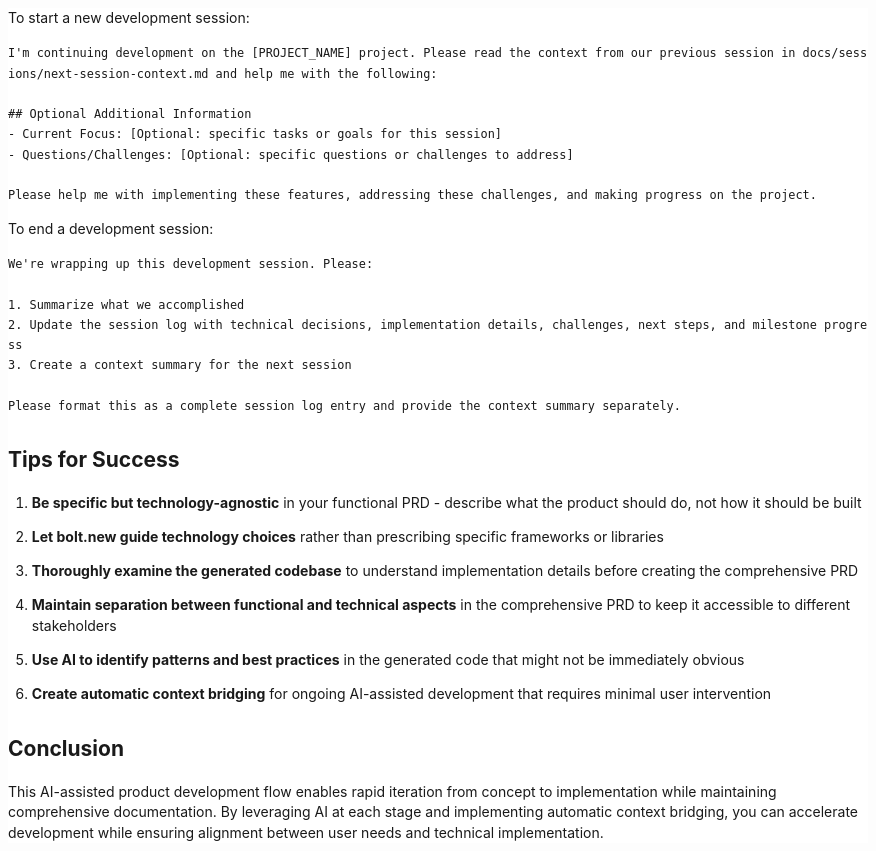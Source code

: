 To start a new development session:
```
I'm continuing development on the [PROJECT_NAME] project. Please read the context from our previous session in docs/sessions/next-session-context.md and help me with the following:

## Optional Additional Information
- Current Focus: [Optional: specific tasks or goals for this session]
- Questions/Challenges: [Optional: specific questions or challenges to address]

Please help me with implementing these features, addressing these challenges, and making progress on the project.
```

To end a development session:
```
We're wrapping up this development session. Please:

1. Summarize what we accomplished
2. Update the session log with technical decisions, implementation details, challenges, next steps, and milestone progress
3. Create a context summary for the next session

Please format this as a complete session log entry and provide the context summary separately.
```

## Tips for Success

1. **Be specific but technology-agnostic** in your functional PRD - describe what the product should do, not how it should be built

2. **Let bolt.new guide technology choices** rather than prescribing specific frameworks or libraries

3. **Thoroughly examine the generated codebase** to understand implementation details before creating the comprehensive PRD

4. **Maintain separation between functional and technical aspects** in the comprehensive PRD to keep it accessible to different stakeholders

5. **Use AI to identify patterns and best practices** in the generated code that might not be immediately obvious

6. **Create automatic context bridging** for ongoing AI-assisted development that requires minimal user intervention

## Conclusion

This AI-assisted product development flow enables rapid iteration from concept to implementation while maintaining comprehensive documentation. By leveraging AI at each stage and implementing automatic context bridging, you can accelerate development while ensuring alignment between user needs and technical implementation.